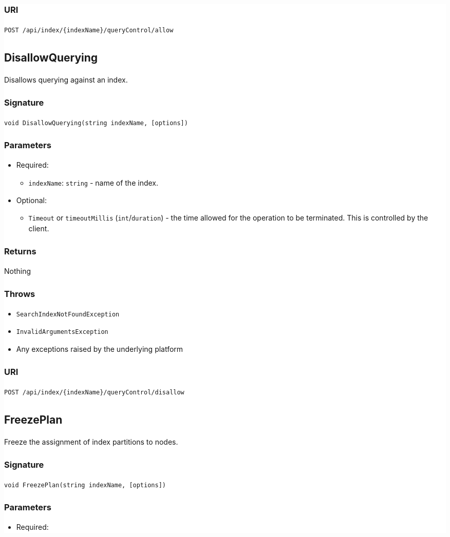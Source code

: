### URI

    POST /api/index/{indexName}/queryControl/allow

## DisallowQuerying

Disallows querying against an index.

### Signature

```
void DisallowQuerying(string indexName, [options])
```

### Parameters

* Required:

  * `indexName`: `string` - name of the index.

* Optional:

  * `Timeout` or `timeoutMillis` (`int`/`duration`) - the time allowed for the operation to be terminated. This is controlled by the client.

### Returns

Nothing

### Throws

* `SearchIndexNotFoundException`

* `InvalidArgumentsException`

* Any exceptions raised by the underlying platform

### URI

    POST /api/index/{indexName}/queryControl/disallow

## FreezePlan

Freeze the assignment of index partitions to nodes.

### Signature

```
void FreezePlan(string indexName, [options])
```

### Parameters

* Required:
